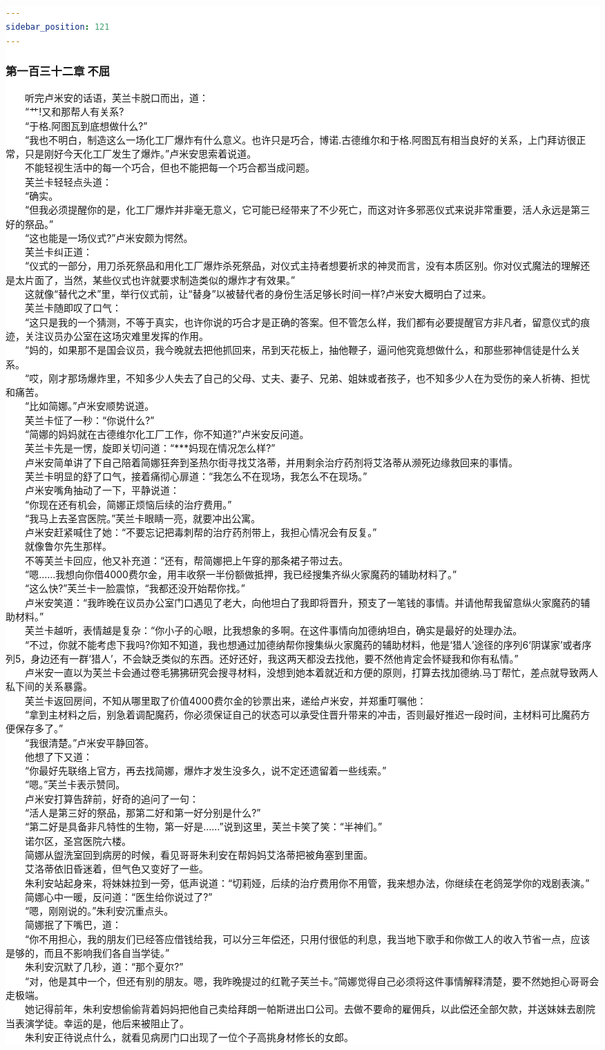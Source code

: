```yaml
---
sidebar_position: 121
---
```

### 第一百三十二章 不屈  


　　听完卢米安的话语，芙兰卡脱口而出，道：  
　　“艹!又和那帮人有关系?  
　　“于格.阿图瓦到底想做什么?”  
　　“我也不明白，制造这么一场化工厂爆炸有什么意义。也许只是巧合，博诺.古德维尔和于格.阿图瓦有相当良好的关系，上门拜访很正常，只是刚好今天化工厂发生了爆炸。”卢米安思索着说道。  
　　不能轻视生活中的每一个巧合，但也不能把每一个巧合都当成问题。  
　　芙兰卡轻轻点头道：  
　　“确实。  
　　“但我必须提醒你的是，化工厂爆炸并非毫无意义，它可能已经带来了不少死亡，而这对许多邪恶仪式来说非常重要，活人永远是第三好的祭品。”  
　　“这也能是一场仪式?”卢米安颇为愕然。  
　　芙兰卡纠正道：  
　　“仪式的一部分，用刀杀死祭品和用化工厂爆炸杀死祭品，对仪式主持者想要祈求的神灵而言，没有本质区别。你对仪式魔法的理解还是太片面了，当然，某些仪式也许就要求制造类似的爆炸才有效果。”  
　　这就像“替代之术”里，举行仪式前，让“替身”以被替代者的身份生活足够长时间一样?卢米安大概明白了过来。  
　　芙兰卡随即叹了口气：  
　　“这只是我的一个猜测，不等于真实，也许你说的巧合才是正确的答案。但不管怎么样，我们都有必要提醒官方非凡者，留意仪式的痕迹，关注议员办公室在这场灾难里发挥的作用。  
　　“妈的，如果那不是国会议员，我今晚就去把他抓回来，吊到天花板上，抽他鞭子，逼问他究竟想做什么，和那些邪神信徒是什么关系。  
　　“哎，刚才那场爆炸里，不知多少人失去了自己的父母、丈夫、妻子、兄弟、姐妹或者孩子，也不知多少人在为受伤的亲人祈祷、担忧和痛苦。  
　　“比如简娜。”卢米安顺势说道。  
　　芙兰卡怔了一秒：“你说什么?”  
　　“简娜的妈妈就在古德维尔化工厂工作，你不知道?”卢米安反问道。  
　　芙兰卡先是一愣，旋即关切问道：“***妈现在情况怎么样?”  
　　卢米安简单讲了下自己陪着简娜狂奔到圣热尔街寻找艾洛蒂，并用剩余治疗药剂将艾洛蒂从濒死边缘救回来的事情。  
　　芙兰卡明显的舒了口气，接着痛彻心扉道：“我怎么不在现场，我怎么不在现场。”  
　　卢米安嘴角抽动了一下，平静说道：  
　　“你现在还有机会，简娜正烦恼后续的治疗费用。”  
　　“我马上去圣宫医院。”芙兰卡眼睛一亮，就要冲出公寓。  
　　卢米安赶紧喊住了她：“不要忘记把毒刺帮的治疗药剂带上，我担心情况会有反复。”  
　　就像鲁尔先生那样。  
　　不等芙兰卡回应，他又补充道：“还有，帮简娜把上午穿的那条裙子带过去。  
　　“嗯……我想向你借4000费尔金，用丰收祭一半份额做抵押，我已经搜集齐纵火家魔药的辅助材料了。”  
　　“这么快?”芙兰卡一脸震惊，“我都还没开始帮你找。”  
　　卢米安笑道：“我昨晚在议员办公室门口遇见了老大，向他坦白了我即将晋升，预支了一笔钱的事情。并请他帮我留意纵火家魔药的辅助材料。”  
　　芙兰卡越听，表情越是复杂：“你小子的心眼，比我想象的多啊。在这件事情向加德纳坦白，确实是最好的处理办法。  
　　“不过，你就不能考虑下我吗?你知不知道，我也想通过加德纳帮你搜集纵火家魔药的辅助材料，他是‘猎人’途径的序列6‘阴谋家’或者序列5，身边还有一群‘猎人’，不会缺乏类似的东西。还好还好，我这两天都没去找他，要不然他肯定会怀疑我和你有私情。”  
　　卢米安一直以为芙兰卡会通过卷毛狒狒研究会搜寻材料，没想到她本着就近和方便的原则，打算去找加德纳.马丁帮忙，差点就导致两人私下间的关系暴露。  
　　芙兰卡返回房间，不知从哪里取了价值4000费尔金的钞票出来，递给卢米安，并郑重叮嘱他：  
　　“拿到主材料之后，别急着调配魔药，你必须保证自己的状态可以承受住晋升带来的冲击，否则最好推迟一段时间，主材料可比魔药方便保存多了。”  
　　“我很清楚。”卢米安平静回答。  
　　他想了下又道：  
　　“你最好先联络上官方，再去找简娜，爆炸才发生没多久，说不定还遗留着一些线索。”  
　　“嗯。”芙兰卡表示赞同。  
　　卢米安打算告辞前，好奇的追问了一句：  
　　“活人是第三好的祭品，那第二好和第一好分别是什么?”  
　　“第二好是具备非凡特性的生物，第一好是……”说到这里，芙兰卡笑了笑：“半神们。”  
　　诺尔区，圣宫医院六楼。  
　　简娜从盥洗室回到病房的时候，看见哥哥朱利安在帮妈妈艾洛蒂把被角塞到里面。  
　　艾洛蒂依旧昏迷着，但气色又变好了一些。  
　　朱利安站起身来，将妹妹拉到一旁，低声说道：“切莉娅，后续的治疗费用你不用管，我来想办法，你继续在老鸽笼学你的戏剧表演。”  
　　简娜心中一暖，反问道：“医生给你说过了?”  
　　“嗯，刚刚说的。”朱利安沉重点头。  
　　简娜抿了下嘴巴，道：  
　　“你不用担心，我的朋友们已经答应借钱给我，可以分三年偿还，只用付很低的利息，我当地下歌手和你做工人的收入节省一点，应该是够的，而且不影响我们各自当学徒。”  
　　朱利安沉默了几秒，道：“那个夏尔?”  
　　“对，他是其中一个，但还有别的朋友。嗯，我昨晚提过的红靴子芙兰卡。”简娜觉得自己必须将这件事情解释清楚，要不然她担心哥哥会走极端。  
　　她记得前年，朱利安想偷偷背着妈妈把他自己卖给拜朗一帕斯进出口公司。去做不要命的雇佣兵，以此偿还全部欠款，并送妹妹去剧院当表演学徒。幸运的是，他后来被阻止了。  
　　朱利安正待说点什么，就看见病房门口出现了一位个子高挑身材修长的女郎。  
